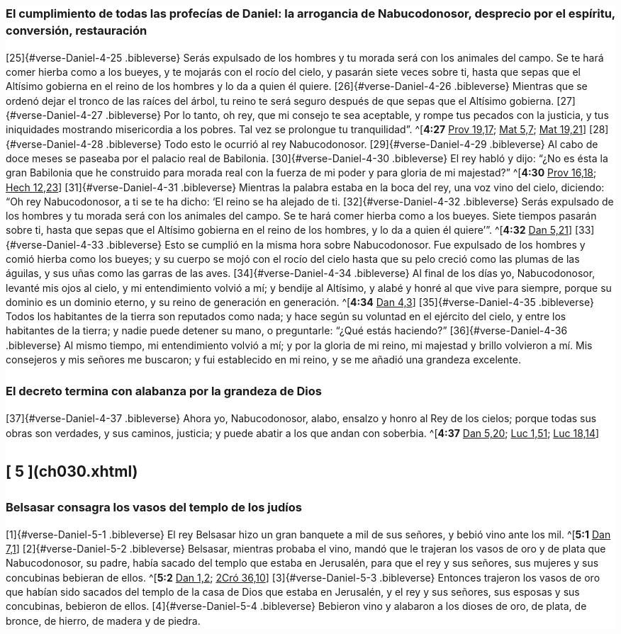 ### El cumplimiento de todas las profecías de Daniel: la arrogancia de Nabucodonosor, desprecio por el espíritu, conversión, restauración
[25]{#verse-Daniel-4-25 .bibleverse} Serás expulsado de los hombres y tu morada será con los animales del campo. Se te hará comer hierba como a los bueyes, y te mojarás con el rocío del cielo, y pasarán siete veces sobre ti, hasta que sepas que el Altísimo gobierna en el reino de los hombres y lo da a quien él quiere. [26]{#verse-Daniel-4-26 .bibleverse} Mientras que se ordenó dejar el tronco de las raíces del árbol, tu reino te será seguro después de que sepas que el Altísimo gobierna. [27]{#verse-Daniel-4-27 .bibleverse} Por lo tanto, oh rey, que mi consejo te sea aceptable, y rompe tus pecados con la justicia, y tus iniquidades mostrando misericordia a los pobres. Tal vez se prolongue tu tranquilidad”. ^[**4:27** [Prov 19,17](ch023.xhtml#verse-Proverbios-19-17); [Mat 5,7](ch043.xhtml#verse-Mateo-5-7); [Mat 19,21](ch043.xhtml#verse-Mateo-19-21)] [28]{#verse-Daniel-4-28 .bibleverse} Todo esto le ocurrió al rey Nabucodonosor. [29]{#verse-Daniel-4-29 .bibleverse} Al cabo de doce meses se paseaba por el palacio real de Babilonia. [30]{#verse-Daniel-4-30 .bibleverse} El rey habló y dijo: “¿No es ésta la gran Babilonia que he construido para morada real con la fuerza de mi poder y para gloria de mi majestad?” ^[**4:30** [Prov 16,18](ch023.xhtml#verse-Proverbios-16-18); [Hech 12,23](ch047.xhtml#verse-Hechos-12-23)] [31]{#verse-Daniel-4-31 .bibleverse} Mientras la palabra estaba en la boca del rey, una voz vino del cielo, diciendo: “Oh rey Nabucodonosor, a ti se te ha dicho: ‘El reino se ha alejado de ti. [32]{#verse-Daniel-4-32 .bibleverse} Serás expulsado de los hombres y tu morada será con los animales del campo. Se te hará comer hierba como a los bueyes. Siete tiempos pasarán sobre ti, hasta que sepas que el Altísimo gobierna en el reino de los hombres, y lo da a quien él quiere’”. ^[**4:32** [Dan 5,21](ch030.xhtml#verse-Daniel-5-21)] [33]{#verse-Daniel-4-33 .bibleverse} Esto se cumplió en la misma hora sobre Nabucodonosor. Fue expulsado de los hombres y comió hierba como los bueyes; y su cuerpo se mojó con el rocío del cielo hasta que su pelo creció como las plumas de las águilas, y sus uñas como las garras de las aves. [34]{#verse-Daniel-4-34 .bibleverse} Al final de los días yo, Nabucodonosor, levanté mis ojos al cielo, y mi entendimiento volvió a mí; y bendije al Altísimo, y alabé y honré al que vive para siempre, porque su dominio es un dominio eterno, y su reino de generación en generación. ^[**4:34** [Dan 4,3](ch030.xhtml#verse-Daniel-4-3)] [35]{#verse-Daniel-4-35 .bibleverse} Todos los habitantes de la tierra son reputados como nada; y hace según su voluntad en el ejército del cielo, y entre los habitantes de la tierra; y nadie puede detener su mano, o preguntarle: “¿Qué estás haciendo?” [36]{#verse-Daniel-4-36 .bibleverse} Al mismo tiempo, mi entendimiento volvió a mí; y por la gloria de mi reino, mi majestad y brillo volvieron a mí. Mis consejeros y mis señores me buscaron; y fui establecido en mi reino, y se me añadió una grandeza excelente.

### El decreto termina con alabanza por la grandeza de Dios
[37]{#verse-Daniel-4-37 .bibleverse} Ahora yo, Nabucodonosor, alabo, ensalzo y honro al Rey de los cielos; porque todas sus obras son verdades, y sus caminos, justicia; y puede abatir a los que andan con soberbia. ^[**4:37** [Dan 5,20](ch030.xhtml#verse-Daniel-5-20); [Luc 1,51](ch045.xhtml#verse-Lucas-1-51); [Luc 18,14](ch045.xhtml#verse-Lucas-18-14)]

<h2 class="chaptertitle">[&nbsp;5&nbsp;](ch030.xhtml)<span><span id="chapter-Daniel-5"></span></span></h2>

### Belsasar consagra los vasos del templo de los judíos
[1]{#verse-Daniel-5-1 .bibleverse} El rey Belsasar hizo un gran banquete a mil de sus señores, y bebió vino ante los mil. ^[**5:1** [Dan 7,1](ch030.xhtml#verse-Daniel-7-1)] [2]{#verse-Daniel-5-2 .bibleverse} Belsasar, mientras probaba el vino, mandó que le trajeran los vasos de oro y de plata que Nabucodonosor, su padre, había sacado del templo que estaba en Jerusalén, para que el rey y sus señores, sus mujeres y sus concubinas bebieran de ellos. ^[**5:2** [Dan 1,2](ch030.xhtml#verse-Daniel-1-2); [2Cró 36,10](ch017.xhtml#verse-2-Crónicas-36-10)] [3]{#verse-Daniel-5-3 .bibleverse} Entonces trajeron los vasos de oro que habían sido sacados del templo de la casa de Dios que estaba en Jerusalén, y el rey y sus señores, sus esposas y sus concubinas, bebieron de ellos. [4]{#verse-Daniel-5-4 .bibleverse} Bebieron vino y alabaron a los dioses de oro, de plata, de bronce, de hierro, de madera y de piedra.
